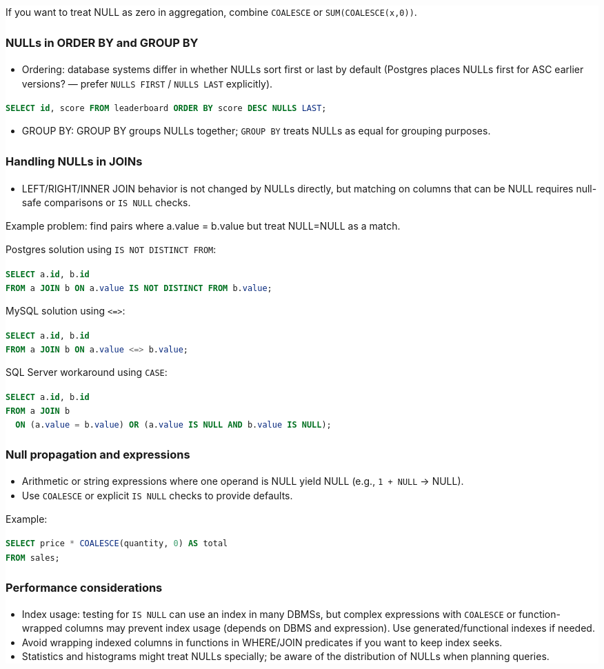If you want to treat NULL as zero in aggregation, combine `COALESCE` or `SUM(COALESCE(x,0))`.

### NULLs in ORDER BY and GROUP BY

- Ordering: database systems differ in whether NULLs sort first or last by default (Postgres places NULLs first for ASC earlier versions? — prefer `NULLS FIRST` / `NULLS LAST` explicitly).

```sql
SELECT id, score FROM leaderboard ORDER BY score DESC NULLS LAST;
```

- GROUP BY: GROUP BY groups NULLs together; `GROUP BY` treats NULLs as equal for grouping purposes.

### Handling NULLs in JOINs

- LEFT/RIGHT/INNER JOIN behavior is not changed by NULLs directly, but matching on columns that can be NULL requires null-safe comparisons or `IS NULL` checks.

Example problem: find pairs where a.value = b.value but treat NULL=NULL as a match.

Postgres solution using `IS NOT DISTINCT FROM`:

```sql
SELECT a.id, b.id
FROM a JOIN b ON a.value IS NOT DISTINCT FROM b.value;
```

MySQL solution using `<=>`:

```sql
SELECT a.id, b.id
FROM a JOIN b ON a.value <=> b.value;
```

SQL Server workaround using `CASE`:

```sql
SELECT a.id, b.id
FROM a JOIN b
  ON (a.value = b.value) OR (a.value IS NULL AND b.value IS NULL);
```

### Null propagation and expressions

- Arithmetic or string expressions where one operand is NULL yield NULL (e.g., `1 + NULL` → NULL).
- Use `COALESCE` or explicit `IS NULL` checks to provide defaults.

Example:

```sql
SELECT price * COALESCE(quantity, 0) AS total
FROM sales;
```

### Performance considerations

- Index usage: testing for `IS NULL` can use an index in many DBMSs, but complex expressions with `COALESCE` or function-wrapped columns may prevent index usage (depends on DBMS and expression). Use generated/functional indexes if needed.
- Avoid wrapping indexed columns in functions in WHERE/JOIN predicates if you want to keep index seeks.
- Statistics and histograms might treat NULLs specially; be aware of the distribution of NULLs when planning queries.
